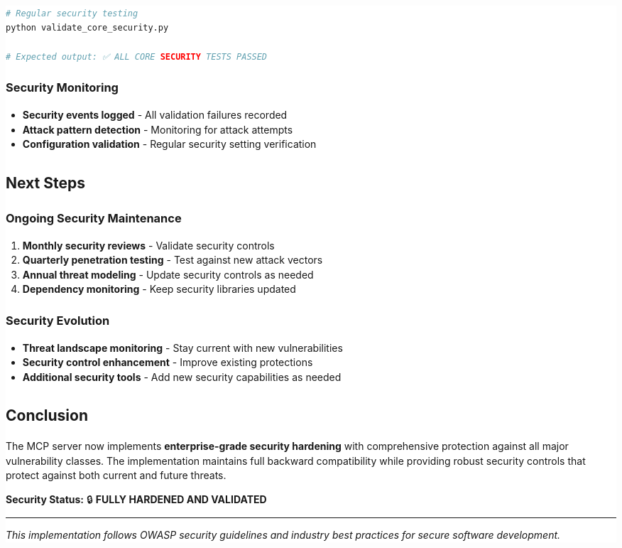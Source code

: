 ```bash
# Regular security testing
python validate_core_security.py

# Expected output: ✅ ALL CORE SECURITY TESTS PASSED
```

### Security Monitoring

- **Security events logged** - All validation failures recorded
- **Attack pattern detection** - Monitoring for attack attempts
- **Configuration validation** - Regular security setting verification

## Next Steps

### Ongoing Security Maintenance

1. **Monthly security reviews** - Validate security controls
2. **Quarterly penetration testing** - Test against new attack vectors  
3. **Annual threat modeling** - Update security controls as needed
4. **Dependency monitoring** - Keep security libraries updated

### Security Evolution

- **Threat landscape monitoring** - Stay current with new vulnerabilities
- **Security control enhancement** - Improve existing protections
- **Additional security tools** - Add new security capabilities as needed

## Conclusion

The MCP server now implements **enterprise-grade security hardening** with comprehensive protection against all major vulnerability classes. The implementation maintains full backward compatibility while providing robust security controls that protect against both current and future threats.

**Security Status:** 🔒 **FULLY HARDENED AND VALIDATED**

---

*This implementation follows OWASP security guidelines and industry best practices for secure software development.*
